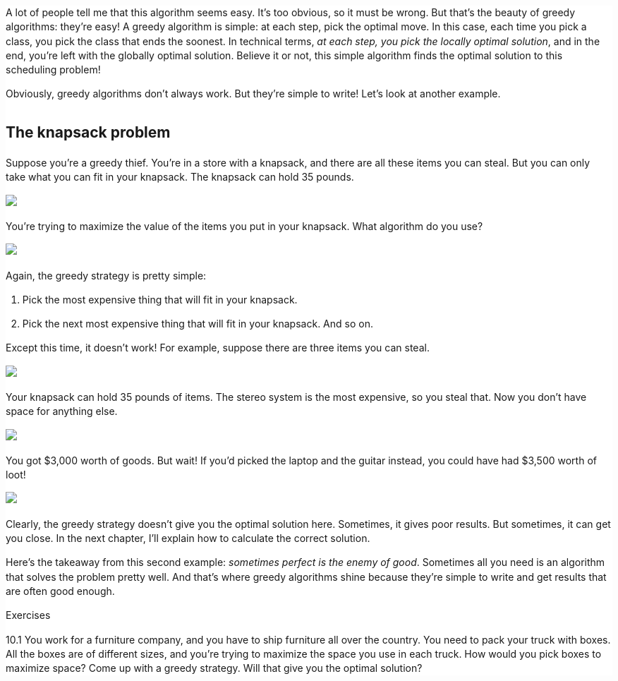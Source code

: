 A lot of people tell me that this algorithm seems easy. It’s too obvious, so it must be wrong. But that’s the beauty of greedy algorithms: they’re easy! A greedy algorithm is simple: at each step, pick the optimal move. In this case, each time you pick a class, you pick the class that ends the soonest. In technical terms, _at each step, you pick the locally optimal solution_, and in the end, you’re left with the globally optimal solution. Believe it or not, this simple algorithm finds the optimal solution to this scheduling problem!

Obviously, greedy algorithms don’t always work. But they’re simple to write! Let’s look at another example.

## The knapsack problem

Suppose you’re a greedy thief. You’re in a store with a knapsack, and there are all these items you can steal. But you can only take what you can fit in your knapsack. The knapsack can hold 35 pounds.

![](https://learning.oreilly.com/api/v2/epubs/urn:orm:book:9781633438538/files/OEBPS/Images/image_10-8.png)

You’re trying to maximize the value of the items you put in your knapsack. What algorithm do you use?

![](https://learning.oreilly.com/api/v2/epubs/urn:orm:book:9781633438538/files/OEBPS/Images/image_10-9.png)

Again, the greedy strategy is pretty simple:

1. Pick the most expensive thing that will fit in your knapsack.
    
2. Pick the next most expensive thing that will fit in your knapsack. And so on.
    

Except this time, it doesn’t work! For example, suppose there are three items you can steal.

![](https://learning.oreilly.com/api/v2/epubs/urn:orm:book:9781633438538/files/OEBPS/Images/image_10-10.png)

Your knapsack can hold 35 pounds of items. The stereo system is the most expensive, so you steal that. Now you don’t have space for anything else.

![](https://learning.oreilly.com/api/v2/epubs/urn:orm:book:9781633438538/files/OEBPS/Images/image_10-11.png)

You got $3,000 worth of goods. But wait! If you’d picked the laptop and the guitar instead, you could have had $3,500 worth of loot!

![](https://learning.oreilly.com/api/v2/epubs/urn:orm:book:9781633438538/files/OEBPS/Images/image_10-12.png)

Clearly, the greedy strategy doesn’t give you the optimal solution here. Sometimes, it gives poor results. But sometimes, it can get you close. In the next chapter, I’ll explain how to calculate the correct solution.

Here’s the takeaway from this second example: _sometimes perfect is the enemy of good_. Sometimes all you need is an algorithm that solves the problem pretty well. And that’s where greedy algorithms shine because they’re simple to write and get results that are often good enough.

Exercises

10.1 You work for a furniture company, and you have to ship furniture all over the country. You need to pack your truck with boxes. All the boxes are of different sizes, and you’re trying to maximize the space you use in each truck. How would you pick boxes to maximize space? Come up with a greedy strategy. Will that give you the optimal solution?
